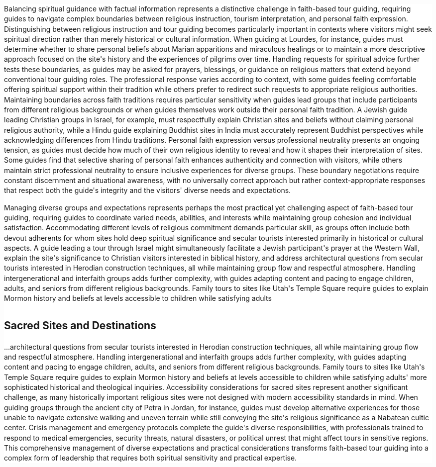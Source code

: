 Balancing spiritual guidance with factual information represents a distinctive challenge in faith-based tour guiding, requiring guides to navigate complex boundaries between religious instruction, tourism interpretation, and personal faith expression. Distinguishing between religious instruction and tour guiding becomes particularly important in contexts where visitors might seek spiritual direction rather than merely historical or cultural information. When guiding at Lourdes, for instance, guides must determine whether to share personal beliefs about Marian apparitions and miraculous healings or to maintain a more descriptive approach focused on the site's history and the experiences of pilgrims over time. Handling requests for spiritual advice further tests these boundaries, as guides may be asked for prayers, blessings, or guidance on religious matters that extend beyond conventional tour guiding roles. The professional response varies according to context, with some guides feeling comfortable offering spiritual support within their tradition while others prefer to redirect such requests to appropriate religious authorities. Maintaining boundaries across faith traditions requires particular sensitivity when guides lead groups that include participants from different religious backgrounds or when guides themselves work outside their personal faith tradition. A Jewish guide leading Christian groups in Israel, for example, must respectfully explain Christian sites and beliefs without claiming personal religious authority, while a Hindu guide explaining Buddhist sites in India must accurately represent Buddhist perspectives while acknowledging differences from Hindu traditions. Personal faith expression versus professional neutrality presents an ongoing tension, as guides must decide how much of their own religious identity to reveal and how it shapes their interpretation of sites. Some guides find that selective sharing of personal faith enhances authenticity and connection with visitors, while others maintain strict professional neutrality to ensure inclusive experiences for diverse groups. These boundary negotiations require constant discernment and situational awareness, with no universally correct approach but rather context-appropriate responses that respect both the guide's integrity and the visitors' diverse needs and expectations.

Managing diverse groups and expectations represents perhaps the most practical yet challenging aspect of faith-based tour guiding, requiring guides to coordinate varied needs, abilities, and interests while maintaining group cohesion and individual satisfaction. Accommodating different levels of religious commitment demands particular skill, as groups often include both devout adherents for whom sites hold deep spiritual significance and secular tourists interested primarily in historical or cultural aspects. A guide leading a tour through Israel might simultaneously facilitate a Jewish participant's prayer at the Western Wall, explain the site's significance to Christian visitors interested in biblical history, and address architectural questions from secular tourists interested in Herodian construction techniques, all while maintaining group flow and respectful atmosphere. Handling intergenerational and interfaith groups adds further complexity, with guides adapting content and pacing to engage children, adults, and seniors from different religious backgrounds. Family tours to sites like Utah's Temple Square require guides to explain Mormon history and beliefs at levels accessible to children while satisfying adults

## Sacred Sites and Destinations

...architectural questions from secular tourists interested in Herodian construction techniques, all while maintaining group flow and respectful atmosphere. Handling intergenerational and interfaith groups adds further complexity, with guides adapting content and pacing to engage children, adults, and seniors from different religious backgrounds. Family tours to sites like Utah's Temple Square require guides to explain Mormon history and beliefs at levels accessible to children while satisfying adults' more sophisticated historical and theological inquiries. Accessibility considerations for sacred sites represent another significant challenge, as many historically important religious sites were not designed with modern accessibility standards in mind. When guiding groups through the ancient city of Petra in Jordan, for instance, guides must develop alternative experiences for those unable to navigate extensive walking and uneven terrain while still conveying the site's religious significance as a Nabatean cultic center. Crisis management and emergency protocols complete the guide's diverse responsibilities, with professionals trained to respond to medical emergencies, security threats, natural disasters, or political unrest that might affect tours in sensitive regions. This comprehensive management of diverse expectations and practical considerations transforms faith-based tour guiding into a complex form of leadership that requires both spiritual sensitivity and practical expertise.
